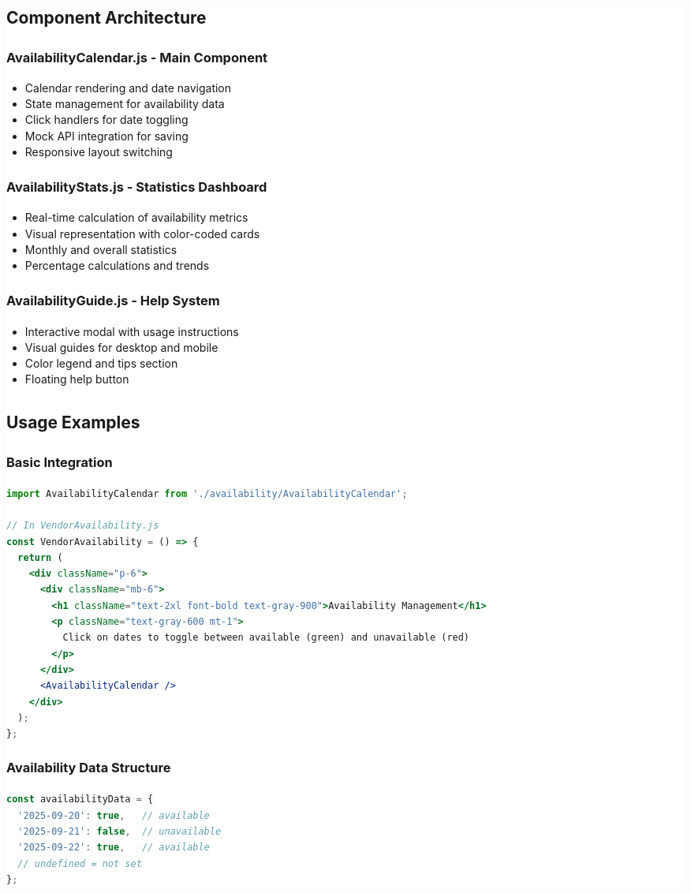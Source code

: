 ## Component Architecture

### **AvailabilityCalendar.js** - Main Component
- Calendar rendering and date navigation
- State management for availability data
- Click handlers for date toggling
- Mock API integration for saving
- Responsive layout switching

### **AvailabilityStats.js** - Statistics Dashboard
- Real-time calculation of availability metrics
- Visual representation with color-coded cards
- Monthly and overall statistics
- Percentage calculations and trends

### **AvailabilityGuide.js** - Help System
- Interactive modal with usage instructions
- Visual guides for desktop and mobile
- Color legend and tips section
- Floating help button

## Usage Examples

### **Basic Integration**
```jsx
import AvailabilityCalendar from './availability/AvailabilityCalendar';

// In VendorAvailability.js
const VendorAvailability = () => {
  return (
    <div className="p-6">
      <div className="mb-6">
        <h1 className="text-2xl font-bold text-gray-900">Availability Management</h1>
        <p className="text-gray-600 mt-1">
          Click on dates to toggle between available (green) and unavailable (red)
        </p>
      </div>
      <AvailabilityCalendar />
    </div>
  );
};
```

### **Availability Data Structure**
```javascript
const availabilityData = {
  '2025-09-20': true,   // available
  '2025-09-21': false,  // unavailable
  '2025-09-22': true,   // available
  // undefined = not set
};
```
